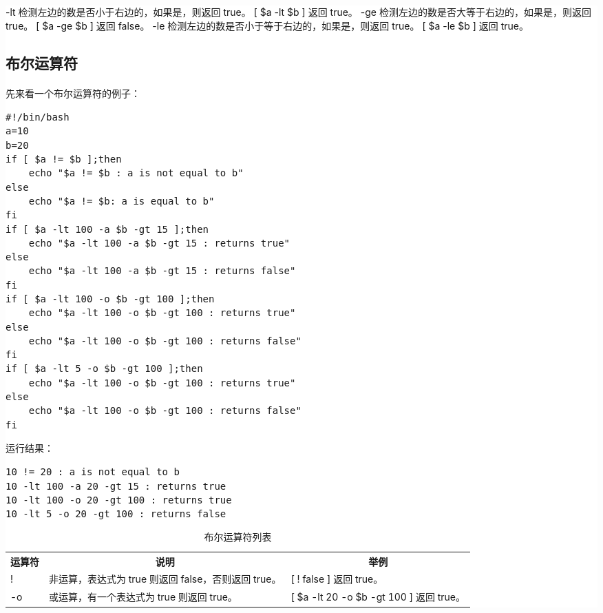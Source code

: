<td>-lt</td>
<td>检测左边的数是否小于右边的，如果是，则返回 true。</td>
<td>[ $a -lt $b ] 返回 true。</td>
</tr>
<tr>
<td>-ge</td>
<td>检测左边的数是否大等于右边的，如果是，则返回 true。</td>
<td>[ $a -ge $b ] 返回 false。</td>
</tr>
<tr>
<td>-le</td>
<td>检测左边的数是否小于等于右边的，如果是，则返回 true。</td>
<td>[ $a -le $b ] 返回 true。</td>
</tr>
</tbody>
</table>
<div class="anchor-list"></div>
<h2>布尔运算符</h2>
先来看一个布尔运算符的例子：
<pre class="shell sh_sh snippet-formatted sh_sourceCode">#!/bin/bash
a=10
b=20
if [ $a != $b ];then
    echo "$a != $b : a is not equal to b"
else
    echo "$a != $b: a is equal to b"
fi
if [ $a -lt 100 -a $b -gt 15 ];then
    echo "$a -lt 100 -a $b -gt 15 : returns true"
else
    echo "$a -lt 100 -a $b -gt 15 : returns false"
fi
if [ $a -lt 100 -o $b -gt 100 ];then
    echo "$a -lt 100 -o $b -gt 100 : returns true"
else
    echo "$a -lt 100 -o $b -gt 100 : returns false"
fi
if [ $a -lt 5 -o $b -gt 100 ];then
    echo "$a -lt 100 -o $b -gt 100 : returns true"
else
    echo "$a -lt 100 -o $b -gt 100 : returns false"
fi</pre>
运行结果：
<pre class="info-box">10 != 20 : a is not equal to b
10 -lt 100 -a 20 -gt 15 : returns true
10 -lt 100 -o 20 -gt 100 : returns true
10 -lt 5 -o 20 -gt 100 : returns false</pre>
<table><caption>布尔运算符列表</caption>
<tbody>
<tr class="firstRow">
<th>运算符</th>
<th>说明</th>
<th>举例</th>
</tr>
<tr>
<td>!</td>
<td>非运算，表达式为 true 则返回 false，否则返回 true。</td>
<td>[ ! false ] 返回 true。</td>
</tr>
<tr>
<td>-o</td>
<td>或运算，有一个表达式为 true 则返回 true。</td>
<td>[ $a -lt 20 -o $b -gt 100 ] 返回 true。</td>
</tr>